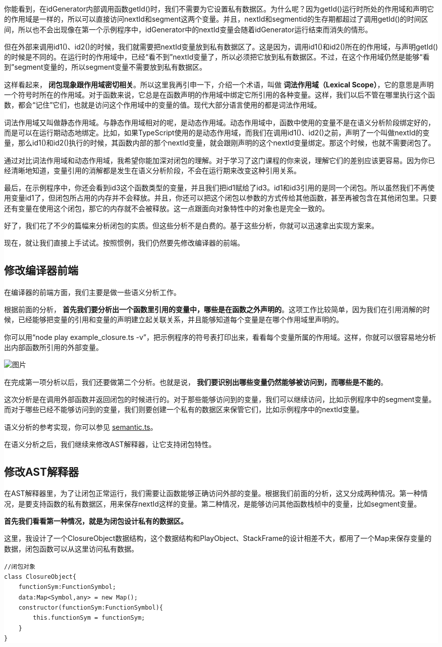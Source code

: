 你能看到，在idGenerator内部调用函数getId()时，我们不需要为它设置私有数据区。为什么呢？因为getId()运行时所处的作用域和声明它的作用域是一样的，所以可以直接访问nextId和segment这两个变量。并且，nextId和segmentid的生存期都超过了调用getId()的时间区间，所以也不会出现像在第一个示例程序中，idGenerator中的nextId变量会随着idGenerator运行结束而消失的情形。

但在外部来调用id1()、id2()的时候，我们就需要把nextId变量放到私有数据区了。这是因为，调用id1()和id2()所在的作用域，与声明getId()的时候是不同的。在运行时的作用域中，已经“看不到”nextId变量了，所以必须把它放到私有数据区。不过，在这个作用域仍然是能够“看到”segment变量的，所以segment变量不需要放到私有数据区。

这样看起来， **闭包现象跟作用域密切相关**。所以这里我再引申一下，介绍一个术语，叫做 **词法作用域（Lexical Scope）**，它的意思是声明一个符号时所在的作用域。对于函数来说，它总是在函数声明的作用域中绑定它所引用的各种变量。这样，我们以后不管在哪里执行这个函数，都会“记住”它们，也就是访问这个作用域中的变量的值。现代大部分语言使用的都是词法作用域。

词法作用域又叫做静态作用域。与静态作用域相对的呢，是动态作用域。动态作用域中，函数中使用的变量不是在语义分析阶段绑定好的，而是可以在运行期动态地绑定。比如，如果TypeScript使用的是动态作用域，而我们在调用id1()、id2()之前，声明了一个叫做nextId的变量，那么id1()和id2()执行的时候，其函数内部的那个nextId变量，就会跟刚声明的这个nextId变量绑定。那这个时候，也就不需要闭包了。

通过对比词法作用域和动态作用域，我希望你能加深对闭包的理解。对于学习了这门课程的你来说，理解它们的差别应该更容易。因为你已经清晰地知道，变量引用的消解都是发生在语义分析阶段，不会在运行期来改变这种引用关系。

最后，在示例程序中，你还会看到id3这个函数类型的变量，并且我们把id1赋给了id3。id1和id3引用的是同一个闭包。所以虽然我们不再使用变量id1了，但闭包所占用的内存并不会释放。并且，你还可以把这个闭包以参数的方式传给其他函数，甚至再被包含在其他闭包里。只要还有变量在使用这个闭包，那它的内存就不会被释放。这一点跟面向对象特性中的对象也是完全一致的。

好了，我们花了不少的篇幅来分析闭包的实质。但这些分析不是白费的。基于这些分析，你就可以迅速拿出实现方案来。

现在，就让我们直接上手试试。按照惯例，我们仍然要先修改编译器的前端。

## 修改编译器前端

在编译器的前端方面，我们主要是做一些语义分析工作。

根据前面的分析， **首先我们要分析出一个函数里引用的变量中，哪些是在函数之外声明的**。这项工作比较简单，因为我们在引用消解的时候，已经能够把变量的引用和变量的声明建立起关联关系，并且能够知道每个变量是在哪个作用域里声明的。

你可以用“node play example\_closure.ts -v”，把示例程序的符号表打印出来，看看每个变量所属的作用域。这样，你就可以很容易地分析出内部函数所引用的外部变量。

![图片](https://static001.geekbang.org/resource/image/71/42/71a8fd25b5b3f121440e00c22ffd0b42.png?wh=1462x1408)

在完成第一项分析以后，我们还要做第二个分析。也就是说， **我们要识别出哪些变量仍然能够被访问到，而哪些是不能的**。

这次分析是在调用外部函数并返回闭包的时候进行的。对于那些能够访问到的变量，我们可以继续访问，比如示例程序中的segment变量。而对于哪些已经不能够访问到的变量，我们则要创建一个私有的数据区来保管它们，比如示例程序中的nextld变量。

语义分析的参考实现，你可以参见 [semantic.ts](https://gitee.com/richard-gong/craft-a-language/blob/master/33/semantic.ts)。

在语义分析之后，我们继续来修改AST解释器，让它支持闭包特性。

## 修改AST解释器

在AST解释器里，为了让闭包正常运行，我们需要让函数能够正确访问外部的变量。根据我们前面的分析，这又分成两种情况。第一种情况，是要支持函数的私有数据区，用来保存nextId这样的变量。第二种情况，是能够访问其他函数栈桢中的变量，比如segment变量。

**首先我们看看第一种情况，就是为闭包设计私有的数据区。**

这里，我设计了一个ClosureObject数据结构，这个数据结构和PlayObject、StackFrame的设计相差不大，都用了一个Map来保存变量的数据，闭包函数可以从这里访问私有数据。

```plain
//闭包对象
class ClosureObject{
    functionSym:FunctionSymbol;
    data:Map<Symbol,any> = new Map();
    constructor(functionSym:FunctionSymbol){
        this.functionSym = functionSym;
    }
}

```
